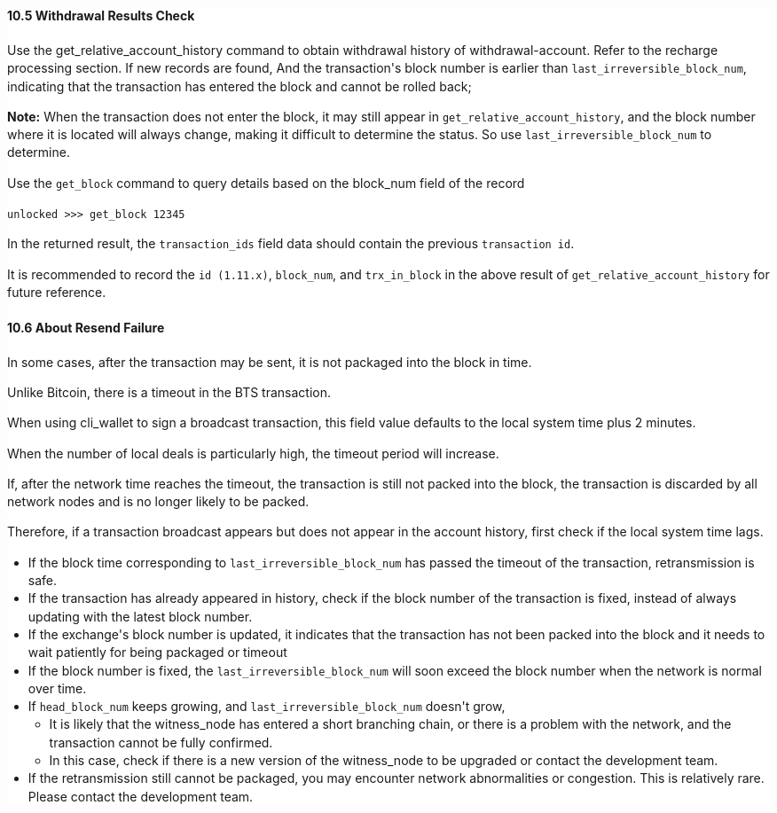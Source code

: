 
#### 10.5 Withdrawal Results Check

Use the get_relative_account_history command to obtain withdrawal history of withdrawal-account. Refer to the recharge processing section. If new records are found,
And the transaction's block number is earlier than `last_irreversible_block_num`, indicating that the transaction has entered the block and cannot be rolled back;

**Note:** When the transaction does not enter the block, it may still appear in `get_relative_account_history`, and the block number where it is located will always change, making it difficult to determine the status.
  So use `last_irreversible_block_num` to determine.

Use the `get_block` command to query details based on the block_num field of the record

	unlocked >>> get_block 12345

In the returned result, the `transaction_ids` field data should contain the previous `transaction id`.

It is recommended to record the `id (1.11.x)`, `block_num`, and `trx_in_block` in the above result of `get_relative_account_history` for future reference.


#### 10.6 About Resend Failure

In some cases, after the transaction may be sent, it is not packaged into the block in time.

Unlike Bitcoin, there is a timeout in the BTS transaction.

When using cli_wallet to sign a broadcast transaction, this field value defaults to the local system time plus 2 minutes.

When the number of local deals is particularly high, the timeout period will increase.

If, after the network time reaches the timeout, the transaction is still not packed into the block, the transaction is discarded by all network nodes and is no longer likely to be packed.

Therefore, if a transaction broadcast appears but does not appear in the account history, first check if the local system time lags.

* If the block time corresponding to `last_irreversible_block_num` has passed the timeout of the transaction, retransmission is safe.
* If the transaction has already appeared in history, check if the block number of the transaction is fixed, instead of always updating with the latest block number.
* If the exchange's block number is updated, it indicates that the transaction has not been packed into the block and it needs to wait patiently for being packaged or timeout
* If the block number is fixed, the `last_irreversible_block_num` will soon exceed the block number when the network is normal over time.
* If `head_block_num` keeps growing, and `last_irreversible_block_num` doesn't grow,
  * It is likely that the witness_node has entered a short branching chain, or there is a problem with the network, and the transaction cannot be fully confirmed.
  * In this case, check if there is a new version of the witness_node to be upgraded or contact the development team.
* If the retransmission still cannot be packaged, you may encounter network abnormalities or congestion. This is relatively rare. Please contact the development team.


